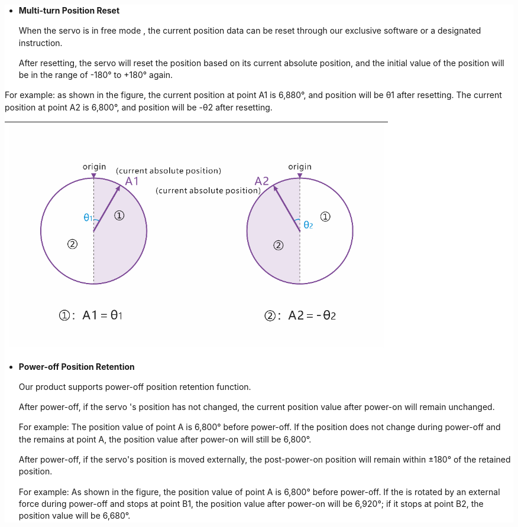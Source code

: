 - **Multi-turn Position Reset** 

  When the servo is in free mode , the current position data can be reset through our exclusive software or a designated instruction.

  After resetting, the servo will reset the position based on its current absolute position, and the initial value of the position will be in the range of -180° to +180° again.

For example: as shown in the figure, the current position at point A1 is 6,880°, and position will be θ1 after resetting. The current position at point A2 is 6,800°, and position will be -θ2 after resetting.

| <img src="./UART_image/多圈重置.png" alt="多圈重置" style="zoom:67%;" /> |
| :----------------------------------------------------------: |

- **Power-off Position Retention**

  Our product supports power-off position retention function.

  After power-off, if the servo 's position has not changed, the current position value after power-on will remain unchanged.

  For example: The position value of point A is 6,800° before power-off. If the position does not change during power-off and the remains at point A, the position value after power-on will still be 6,800°. 

  After power-off, if the servo's position is moved externally, the post-power-on position will remain within ±180° of the retained position.

  For example: As shown in the figure, the position value of point A is 6,800° before power-off. If the is rotated by an external force during power-off and stops at point B1, the position value after power-on will be 6,920°; if it stops at point B2, the position value will be 6,680°.	

